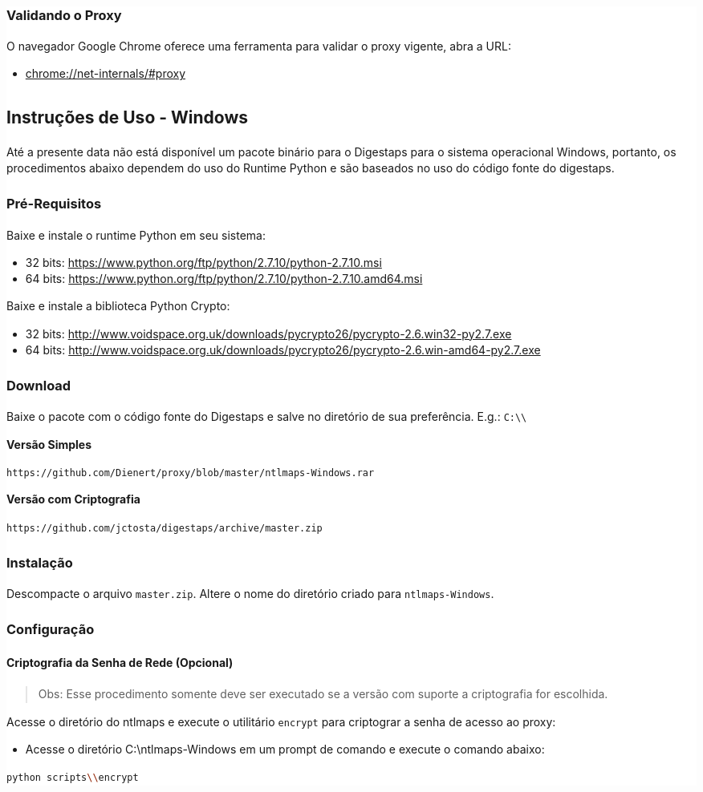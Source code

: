 ### Validando o Proxy

O navegador Google Chrome oferece uma ferramenta para validar o proxy vigente, abra a URL:

- [chrome://net-internals/#proxy](chrome://net-internals/#proxy)

## Instruções de Uso - Windows

Até a presente data não está disponível um pacote binário para o Digestaps para o sistema operacional Windows, portanto, os procedimentos abaixo dependem do uso do Runtime Python e são baseados no uso do código fonte do digestaps.

### Pré-Requisitos

Baixe e instale o runtime Python em seu sistema:

- 32 bits: <https://www.python.org/ftp/python/2.7.10/python-2.7.10.msi>
- 64 bits: <https://www.python.org/ftp/python/2.7.10/python-2.7.10.amd64.msi>

Baixe e instale a biblioteca Python Crypto:
- 32 bits: <http://www.voidspace.org.uk/downloads/pycrypto26/pycrypto-2.6.win32-py2.7.exe>
- 64 bits: <http://www.voidspace.org.uk/downloads/pycrypto26/pycrypto-2.6.win-amd64-py2.7.exe>

### Download

Baixe o pacote com o código fonte do Digestaps e salve no diretório de sua preferência. E.g.: `C:\\`

__Versão Simples__

```
https://github.com/Dienert/proxy/blob/master/ntlmaps-Windows.rar
```

__Versão com Criptografia__

```
https://github.com/jctosta/digestaps/archive/master.zip
```

### Instalação

Descompacte o arquivo `master.zip`. Altere o nome do diretório criado para `ntlmaps-Windows`.

### Configuração

#### Criptografia da Senha de Rede (Opcional)

> Obs: Esse procedimento somente deve ser executado se a versão com suporte a criptografia for escolhida.

Acesse o diretório do ntlmaps e execute o utilitário `encrypt` para criptograr a senha de acesso ao proxy:

- Acesse o diretório C:\\ntlmaps-Windows em um prompt de comando e execute o comando abaixo:

```bash
python scripts\\encrypt
```
